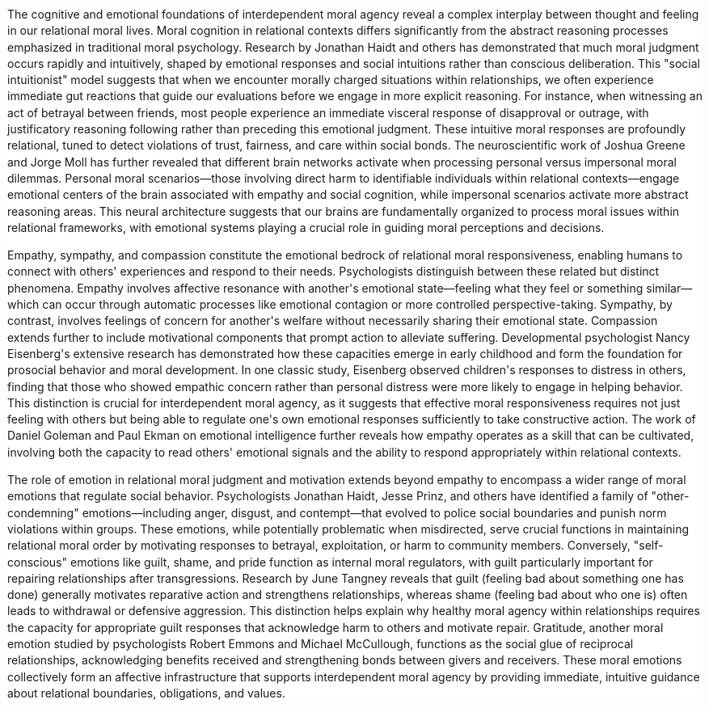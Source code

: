The cognitive and emotional foundations of interdependent moral agency reveal a complex interplay between thought and feeling in our relational moral lives. Moral cognition in relational contexts differs significantly from the abstract reasoning processes emphasized in traditional moral psychology. Research by Jonathan Haidt and others has demonstrated that much moral judgment occurs rapidly and intuitively, shaped by emotional responses and social intuitions rather than conscious deliberation. This "social intuitionist" model suggests that when we encounter morally charged situations within relationships, we often experience immediate gut reactions that guide our evaluations before we engage in more explicit reasoning. For instance, when witnessing an act of betrayal between friends, most people experience an immediate visceral response of disapproval or outrage, with justificatory reasoning following rather than preceding this emotional judgment. These intuitive moral responses are profoundly relational, tuned to detect violations of trust, fairness, and care within social bonds. The neuroscientific work of Joshua Greene and Jorge Moll has further revealed that different brain networks activate when processing personal versus impersonal moral dilemmas. Personal moral scenarios—those involving direct harm to identifiable individuals within relational contexts—engage emotional centers of the brain associated with empathy and social cognition, while impersonal scenarios activate more abstract reasoning areas. This neural architecture suggests that our brains are fundamentally organized to process moral issues within relational frameworks, with emotional systems playing a crucial role in guiding moral perceptions and decisions.

Empathy, sympathy, and compassion constitute the emotional bedrock of relational moral responsiveness, enabling humans to connect with others' experiences and respond to their needs. Psychologists distinguish between these related but distinct phenomena. Empathy involves affective resonance with another's emotional state—feeling what they feel or something similar—which can occur through automatic processes like emotional contagion or more controlled perspective-taking. Sympathy, by contrast, involves feelings of concern for another's welfare without necessarily sharing their emotional state. Compassion extends further to include motivational components that prompt action to alleviate suffering. Developmental psychologist Nancy Eisenberg's extensive research has demonstrated how these capacities emerge in early childhood and form the foundation for prosocial behavior and moral development. In one classic study, Eisenberg observed children's responses to distress in others, finding that those who showed empathic concern rather than personal distress were more likely to engage in helping behavior. This distinction is crucial for interdependent moral agency, as it suggests that effective moral responsiveness requires not just feeling with others but being able to regulate one's own emotional responses sufficiently to take constructive action. The work of Daniel Goleman and Paul Ekman on emotional intelligence further reveals how empathy operates as a skill that can be cultivated, involving both the capacity to read others' emotional signals and the ability to respond appropriately within relational contexts.

The role of emotion in relational moral judgment and motivation extends beyond empathy to encompass a wider range of moral emotions that regulate social behavior. Psychologists Jonathan Haidt, Jesse Prinz, and others have identified a family of "other-condemning" emotions—including anger, disgust, and contempt—that evolved to police social boundaries and punish norm violations within groups. These emotions, while potentially problematic when misdirected, serve crucial functions in maintaining relational moral order by motivating responses to betrayal, exploitation, or harm to community members. Conversely, "self-conscious" emotions like guilt, shame, and pride function as internal moral regulators, with guilt particularly important for repairing relationships after transgressions. Research by June Tangney reveals that guilt (feeling bad about something one has done) generally motivates reparative action and strengthens relationships, whereas shame (feeling bad about who one is) often leads to withdrawal or defensive aggression. This distinction helps explain why healthy moral agency within relationships requires the capacity for appropriate guilt responses that acknowledge harm to others and motivate repair. Gratitude, another moral emotion studied by psychologists Robert Emmons and Michael McCullough, functions as the social glue of reciprocal relationships, acknowledging benefits received and strengthening bonds between givers and receivers. These moral emotions collectively form an affective infrastructure that supports interdependent moral agency by providing immediate, intuitive guidance about relational boundaries, obligations, and values.
